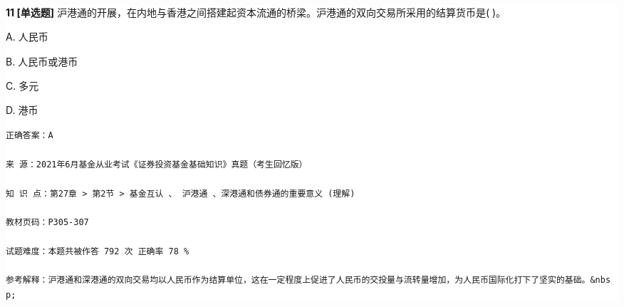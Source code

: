 ```

```


**11 [单选题]** 沪港通的开展，在内地与香港之间搭建起资本流通的桥梁。沪港通的双向交易所采用的结算货币是( )。

A. 人民币

B. 人民币或港币

C. 多元

D. 港币

```
正确答案：A

来 源：2021年6月基金从业考试《证券投资基金基础知识》真题（考生回忆版）

知 识 点：第27章 > 第2节 > 基金互认 、 沪港通 、深港通和债券通的重要意义 (理解)

教材页码：P305-307

试题难度：本题共被作答 792 次 正确率 78 %

参考解释：沪港通和深港通的双向交易均以人民币作为结算单位，这在一定程度上促进了人民币的交投量与流转量增加，为人民币国际化打下了坚实的基础。&nbsp;
```

